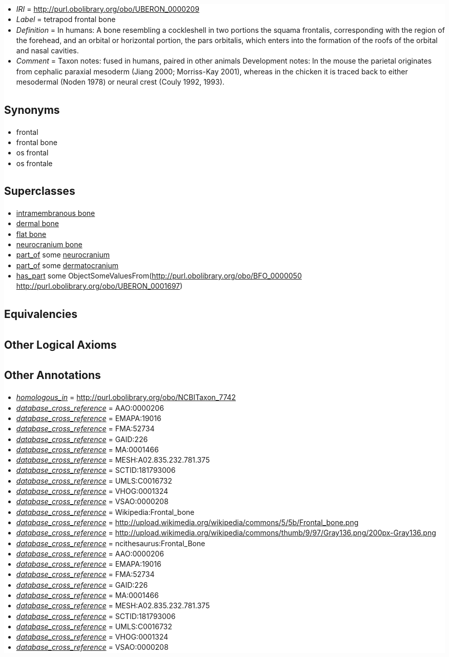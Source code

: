  * *IRI* = http://purl.obolibrary.org/obo/UBERON_0000209
 * *Label* = tetrapod frontal bone
 * *Definition* = In humans: A bone resembling a cockleshell in two portions the squama frontalis, corresponding with the region of the forehead, and an orbital or horizontal portion, the pars orbitalis, which enters into the formation of the roofs of the orbital and nasal cavities.
 * *Comment* = Taxon notes: fused in humans, paired in other animals Development notes: In the mouse the parietal originates from cephalic paraxial mesoderm (Jiang 2000; Morriss-Kay 2001), whereas in the chicken it is traced back to either mesodermal (Noden 1978) or neural crest (Couly 1992, 1993).

## Synonyms

 * frontal
 * frontal bone
 * os frontal
 * os frontale

## Superclasses

 * [intramembranous bone](../../UBERON/14/UBERON_0002514.md)
 * [dermal bone](../../UBERON/07/UBERON_0008907.md)
 * [flat bone](../../UBERON/28/UBERON_0010428.md)
 * [neurocranium bone](../../UBERON/64/UBERON_0011164.md)
 * [part_of](../../BFO/50/BFO_0000050.md) some [neurocranium](../../UBERON/03/UBERON_0001703.md)
 * [part_of](../../BFO/50/BFO_0000050.md) some [dermatocranium](../../UBERON/13/UBERON_0003113.md)
 * [has_part](../../BFO/51/BFO_0000051.md) some ObjectSomeValuesFrom(<http://purl.obolibrary.org/obo/BFO_0000050> <http://purl.obolibrary.org/obo/UBERON_0001697>)

## Equivalencies


## Other Logical Axioms


## Other Annotations

 * *[homologous_in](../../core#homologous/in/core#homologous_in.md)* = http://purl.obolibrary.org/obo/NCBITaxon_7742
 * *[database_cross_reference](../../ef/oboInOwl#hasDbXref.md)* = AAO:0000206
 * *[database_cross_reference](../../ef/oboInOwl#hasDbXref.md)* = EMAPA:19016
 * *[database_cross_reference](../../ef/oboInOwl#hasDbXref.md)* = FMA:52734
 * *[database_cross_reference](../../ef/oboInOwl#hasDbXref.md)* = GAID:226
 * *[database_cross_reference](../../ef/oboInOwl#hasDbXref.md)* = MA:0001466
 * *[database_cross_reference](../../ef/oboInOwl#hasDbXref.md)* = MESH:A02.835.232.781.375
 * *[database_cross_reference](../../ef/oboInOwl#hasDbXref.md)* = SCTID:181793006
 * *[database_cross_reference](../../ef/oboInOwl#hasDbXref.md)* = UMLS:C0016732
 * *[database_cross_reference](../../ef/oboInOwl#hasDbXref.md)* = VHOG:0001324
 * *[database_cross_reference](../../ef/oboInOwl#hasDbXref.md)* = VSAO:0000208
 * *[database_cross_reference](../../ef/oboInOwl#hasDbXref.md)* = Wikipedia:Frontal_bone
 * *[database_cross_reference](../../ef/oboInOwl#hasDbXref.md)* = http://upload.wikimedia.org/wikipedia/commons/5/5b/Frontal_bone.png
 * *[database_cross_reference](../../ef/oboInOwl#hasDbXref.md)* = http://upload.wikimedia.org/wikipedia/commons/thumb/9/97/Gray136.png/200px-Gray136.png
 * *[database_cross_reference](../../ef/oboInOwl#hasDbXref.md)* = ncithesaurus:Frontal_Bone
 * *[database_cross_reference](../../ef/oboInOwl#hasDbXref.md)* = AAO:0000206
 * *[database_cross_reference](../../ef/oboInOwl#hasDbXref.md)* = EMAPA:19016
 * *[database_cross_reference](../../ef/oboInOwl#hasDbXref.md)* = FMA:52734
 * *[database_cross_reference](../../ef/oboInOwl#hasDbXref.md)* = GAID:226
 * *[database_cross_reference](../../ef/oboInOwl#hasDbXref.md)* = MA:0001466
 * *[database_cross_reference](../../ef/oboInOwl#hasDbXref.md)* = MESH:A02.835.232.781.375
 * *[database_cross_reference](../../ef/oboInOwl#hasDbXref.md)* = SCTID:181793006
 * *[database_cross_reference](../../ef/oboInOwl#hasDbXref.md)* = UMLS:C0016732
 * *[database_cross_reference](../../ef/oboInOwl#hasDbXref.md)* = VHOG:0001324
 * *[database_cross_reference](../../ef/oboInOwl#hasDbXref.md)* = VSAO:0000208